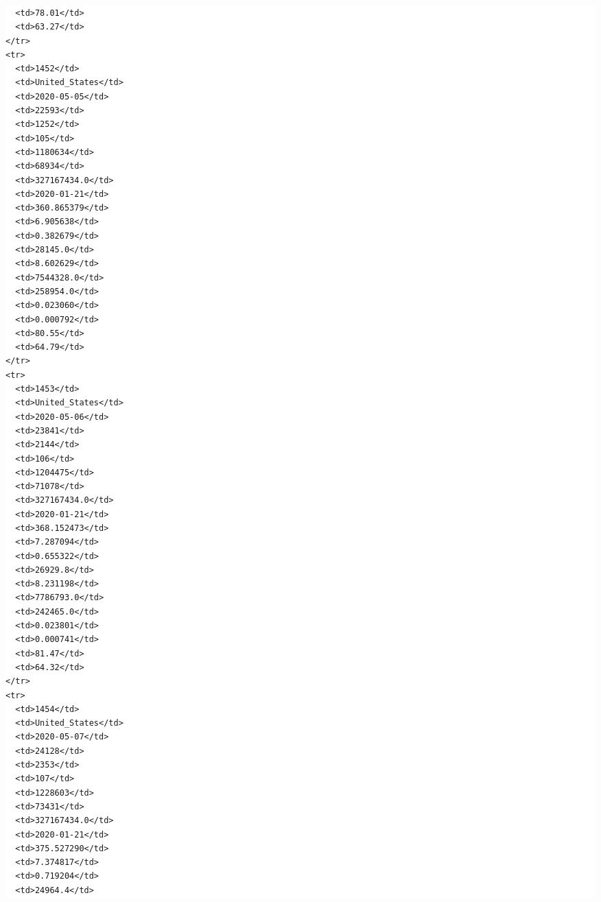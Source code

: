       <td>78.01</td>
      <td>63.27</td>
    </tr>
    <tr>
      <td>1452</td>
      <td>United_States</td>
      <td>2020-05-05</td>
      <td>22593</td>
      <td>1252</td>
      <td>105</td>
      <td>1180634</td>
      <td>68934</td>
      <td>327167434.0</td>
      <td>2020-01-21</td>
      <td>360.865379</td>
      <td>6.905638</td>
      <td>0.382679</td>
      <td>28145.0</td>
      <td>8.602629</td>
      <td>7544328.0</td>
      <td>258954.0</td>
      <td>0.023060</td>
      <td>0.000792</td>
      <td>80.55</td>
      <td>64.79</td>
    </tr>
    <tr>
      <td>1453</td>
      <td>United_States</td>
      <td>2020-05-06</td>
      <td>23841</td>
      <td>2144</td>
      <td>106</td>
      <td>1204475</td>
      <td>71078</td>
      <td>327167434.0</td>
      <td>2020-01-21</td>
      <td>368.152473</td>
      <td>7.287094</td>
      <td>0.655322</td>
      <td>26929.8</td>
      <td>8.231198</td>
      <td>7786793.0</td>
      <td>242465.0</td>
      <td>0.023801</td>
      <td>0.000741</td>
      <td>81.47</td>
      <td>64.32</td>
    </tr>
    <tr>
      <td>1454</td>
      <td>United_States</td>
      <td>2020-05-07</td>
      <td>24128</td>
      <td>2353</td>
      <td>107</td>
      <td>1228603</td>
      <td>73431</td>
      <td>327167434.0</td>
      <td>2020-01-21</td>
      <td>375.527290</td>
      <td>7.374817</td>
      <td>0.719204</td>
      <td>24964.4</td>